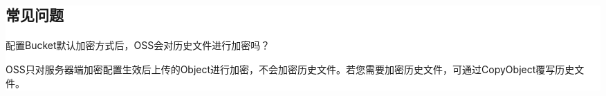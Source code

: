 
## 常见问题

配置Bucket默认加密方式后，OSS会对历史文件进行加密吗？

OSS只对服务器端加密配置生效后上传的Object进行加密，不会加密历史文件。若您需要加密历史文件，可通过CopyObject覆写历史文件。

